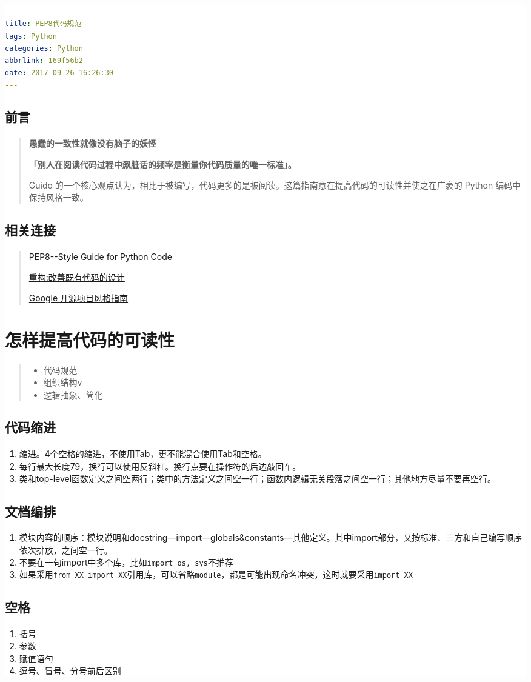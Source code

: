 ```yaml
---
title: PEP8代码规范
tags: Python
categories: Python
abbrlink: 169f56b2
date: 2017-09-26 16:26:30
---
```


## 前言

> **愚蠢的一致性就像没有脑子的妖怪**
>
> **「别人在阅读代码过程中飙脏话的频率是衡量你代码质量的唯一标准」。**
> 
> Guido 的一个核心观点认为，相比于被编写，代码更多的是被阅读。这篇指南意在提高代码的可读性并使之在广袤的 Python 编码中保持风格一致。


## 相关连接
> [PEP8--Style Guide for Python Code](http://www.cnblogs.com/ajianbeyourself/p/4377933.html#_label0)
>
> [重构:改善既有代码的设计]()
>
> [Google 开源项目风格指南](http://zh-google-styleguide.readthedocs.io/en/latest/google-python-styleguide/contents/)

# 怎样提高代码的可读性
> * 代码规范
> * 组织结构v
> * 逻辑抽象、简化

## 代码缩进
1. 缩进。4个空格的缩进，不使用Tab，更不能混合使用Tab和空格。
2. 每行最大长度79，换行可以使用反斜杠。换行点要在操作符的后边敲回车。
3. 类和top-level函数定义之间空两行；类中的方法定义之间空一行；函数内逻辑无关段落之间空一行；其他地方尽量不要再空行。

## 文档编排

1. 模块内容的顺序：模块说明和docstring—import—globals&constants—其他定义。其中import部分，又按标准、三方和自己编写顺序依次排放，之间空一行。
2. 不要在一句import中多个库，比如`import os, sys`不推荐
3. 如果采用`from XX import XX`引用库，可以省略`module`，都是可能出现命名冲突，这时就要采用`import XX`

## 空格

1. 括号
2. 参数
3. 赋值语句
4. 逗号、冒号、分号前后区别
